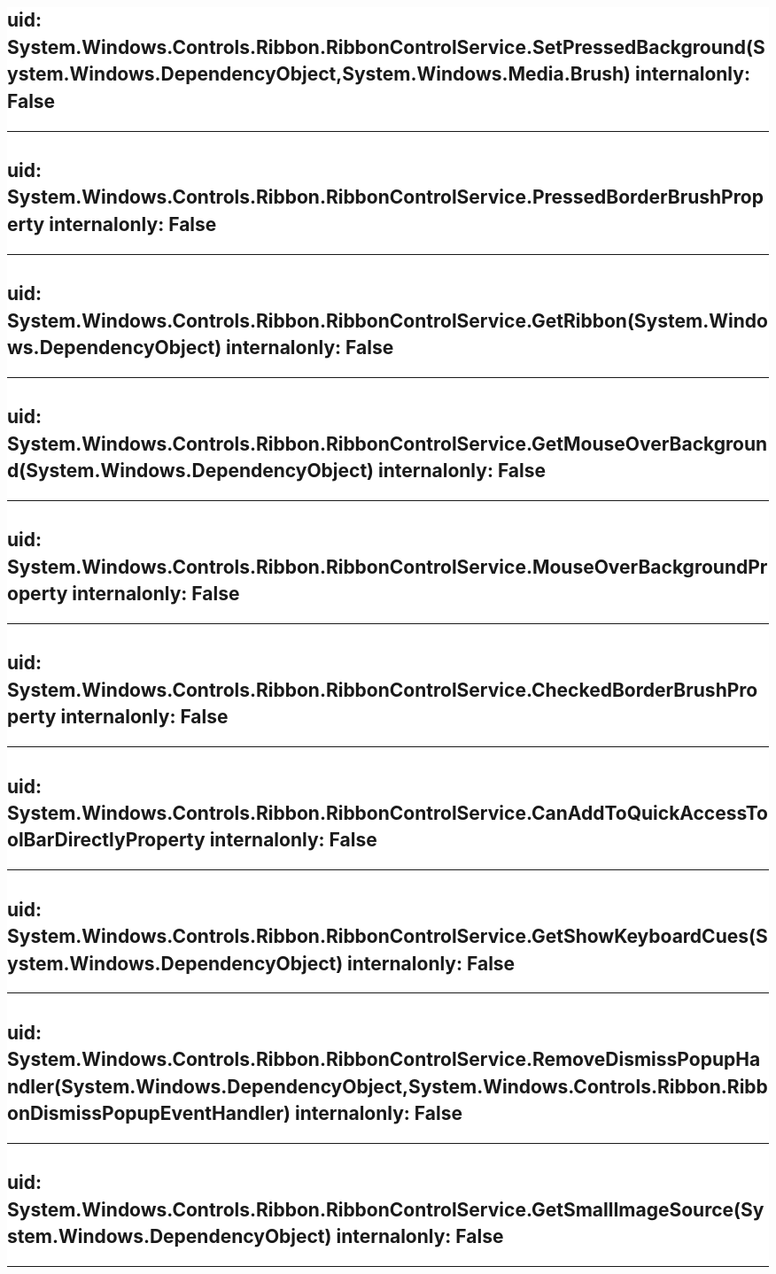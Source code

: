 uid: System.Windows.Controls.Ribbon.RibbonControlService.SetPressedBackground(System.Windows.DependencyObject,System.Windows.Media.Brush)
internalonly: False
---

---
uid: System.Windows.Controls.Ribbon.RibbonControlService.PressedBorderBrushProperty
internalonly: False
---

---
uid: System.Windows.Controls.Ribbon.RibbonControlService.GetRibbon(System.Windows.DependencyObject)
internalonly: False
---

---
uid: System.Windows.Controls.Ribbon.RibbonControlService.GetMouseOverBackground(System.Windows.DependencyObject)
internalonly: False
---

---
uid: System.Windows.Controls.Ribbon.RibbonControlService.MouseOverBackgroundProperty
internalonly: False
---

---
uid: System.Windows.Controls.Ribbon.RibbonControlService.CheckedBorderBrushProperty
internalonly: False
---

---
uid: System.Windows.Controls.Ribbon.RibbonControlService.CanAddToQuickAccessToolBarDirectlyProperty
internalonly: False
---

---
uid: System.Windows.Controls.Ribbon.RibbonControlService.GetShowKeyboardCues(System.Windows.DependencyObject)
internalonly: False
---

---
uid: System.Windows.Controls.Ribbon.RibbonControlService.RemoveDismissPopupHandler(System.Windows.DependencyObject,System.Windows.Controls.Ribbon.RibbonDismissPopupEventHandler)
internalonly: False
---

---
uid: System.Windows.Controls.Ribbon.RibbonControlService.GetSmallImageSource(System.Windows.DependencyObject)
internalonly: False
---

---